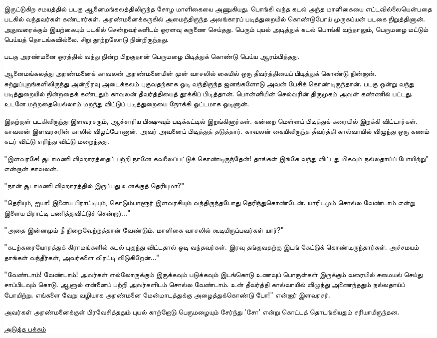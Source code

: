 இருட்டுகிற சமயத்தில் படகு ஆனைமங்கலத்திலிருந்த சோழ மாளிகையை அணுகியது. பொங்கி வந்த கடல் அந்த மாளிகையை எட்டவில்லையென்பதை படகில் வந்தவர்கள் கண்டார்கள். அரண்மனைக்கருகில் அமைந்திருந்த அலங்காரப் படித்துறையில் கொண்டுபோய் முருகய்யன் படகை நிறுத்தினான். அதுவரைக்கும் இயற்கையும் படகில் சென்றவர்களிடம் ஓரளவு கருணை செய்தது. பெரும் புயல் அடித்துக் கடல் பொங்கி வந்தாலும், பெருமழை மட்டும் பெய்யத் தொடங்கவில்லை. சிறு தூற்றலோடு நின்றிருந்தது.

படகு அரண்மனை ஓரத்தில் வந்து நின்ற பிறகுதான் பெருமழை பிடித்துக் கொண்டு பெய்ய ஆரம்பித்தது.

ஆனைமங்கலத்து அரண்மனைக் காவலன் அரண்மனையின் முன் வாசலில் கையில் ஒரு தீவர்த்தியைப் பிடித்துக் கொண்டு நின்றான். சுற்றுப்புறங்களிலிருந்து அன்றிரவு அடைக்கலம் புகுவதற்காக ஓடி வந்திருந்த ஜனங்களோடு அவன் பேசிக் கொண்டிருந்தான். படகு ஒன்று வந்து படித்துறையில் நின்றதைக் கண்டதும் காவலன் தீவர்த்தியைத் தூக்கிப் பிடித்தான். பொன்னியின் செல்வரின் திருமுகம் அவன் கண்ணில் பட்டது. உடனே மற்றதையெல்லாம் மறந்து விட்டுப் படித்துறையை நோக்கி ஓட்டமாக ஓடினான்.

இதற்குள் படகிலிருந்து இளவரசரும், ஆச்சாரிய பிக்ஷுவும் படிக்கட்டில் இறங்கினார்கள். கன்றை மெள்ளப் பிடித்துக் கரையில் இறக்கி விட்டார்கள். காவலன் இளவரசரின் காலில் விழப்போனான். அவர் அவனைப் பிடித்துத் தடுத்தார். காவலன் கையிலிருந்த தீவர்த்தி கால்வாயில் விழுந்து ஒரு கணம் சுடர் விட்டு எரிந்து விட்டு மறைந்தது.

"இளவரசே! சூடாமணி விஹாரத்தைப் பற்றி நானே கவலைப்பட்டுக் கொண்டிருந்தேன்! தாங்கள் இங்கே வந்து விட்டது மிகவும் நல்லதாய்ப் போயிற்று" என்றான் காவலன்.

"நான் சூடாமணி விஹாரத்தில் இருப்பது உனக்குத் தெரியுமா?"

"தெரியும், ஐயா! இளைய பிராட்டியும், கொடும்பாளூர் இளவரசியும் வந்திருந்தபோது தெரிந்துகொண்டேன். யாரிடமும் சொல்ல வேண்டாம் என்று இளைய பிராட்டி பணித்துவிட்டுச் சென்றார்..."

"அதை இன்னமும் நீ நிறைவேற்றத்தான் வேண்டும். மாளிகை வாசலில் கூடியிருப்பவர்கள் யார்?"

"கடற்கரையோரத்துக் கிராமங்களில் கடல் புகுந்து விட்டதால் ஓடி வந்தவர்கள். இரவு தங்குவதற்கு இடங் கேட்டுக் கொண்டிருந்தார்கள். அச்சமயம் தாங்கள் வந்தீர்கள், அவர்களை விரட்டி விடுகிறேன்..."

"வேண்டாம்! வேண்டாம்! அவர்கள் எல்லோருக்கும் இருக்கவும் படுக்கவும் இடங்கொடு உணவுப் பொருள்கள் இருக்கும் வரையில் சமையல் செய்து சாப்பிடவும் கொடு. ஆனால் என்னைப் பற்றி அவர்களிடம் சொல்ல வேண்டாம். உன் தீவர்த்தி கால்வாயில் விழுந்து அணைந்ததும் நல்லதாய்ப் போயிற்று. எங்களை வேறு வழியாக அரண்மனை மேன்மாடத்துக்கு அழைத்துக்கொண்டு போ!" என்றார் இளவரசர்.

அவர்கள் அரண்மனைக்குள் பிரவேசித்ததும் புயல் காற்றோடு பெருமழையும் சேர்ந்து 'சோ' என்று கொட்டத் தொடங்கியதும் சரியாயிருந்தன.

[அடுத்த பக்கம்](ponniyin_selvan_218)